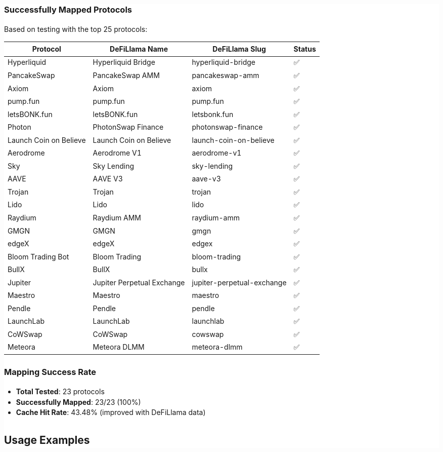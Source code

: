 ### Successfully Mapped Protocols
Based on testing with the top 25 protocols:

| Protocol | DeFiLlama Name | DeFiLlama Slug | Status |
|----------|----------------|----------------|---------|
| Hyperliquid | Hyperliquid Bridge | hyperliquid-bridge | ✅ |
| PancakeSwap | PancakeSwap AMM | pancakeswap-amm | ✅ |
| Axiom | Axiom | axiom | ✅ |
| pump.fun | pump.fun | pump.fun | ✅ |
| letsBONK.fun | letsBONK.fun | letsbonk.fun | ✅ |
| Photon | PhotonSwap Finance | photonswap-finance | ✅ |
| Launch Coin on Believe | Launch Coin on Believe | launch-coin-on-believe | ✅ |
| Aerodrome | Aerodrome V1 | aerodrome-v1 | ✅ |
| Sky | Sky Lending | sky-lending | ✅ |
| AAVE | AAVE V3 | aave-v3 | ✅ |
| Trojan | Trojan | trojan | ✅ |
| Lido | Lido | lido | ✅ |
| Raydium | Raydium AMM | raydium-amm | ✅ |
| GMGN | GMGN | gmgn | ✅ |
| edgeX | edgeX | edgex | ✅ |
| Bloom Trading Bot | Bloom Trading | bloom-trading | ✅ |
| BullX | BullX | bullx | ✅ |
| Jupiter | Jupiter Perpetual Exchange | jupiter-perpetual-exchange | ✅ |
| Maestro | Maestro | maestro | ✅ |
| Pendle | Pendle | pendle | ✅ |
| LaunchLab | LaunchLab | launchlab | ✅ |
| CoWSwap | CoWSwap | cowswap | ✅ |
| Meteora | Meteora DLMM | meteora-dlmm | ✅ |

### Mapping Success Rate
- **Total Tested**: 23 protocols
- **Successfully Mapped**: 23/23 (100%)
- **Cache Hit Rate**: 43.48% (improved with DeFiLlama data)

## Usage Examples
